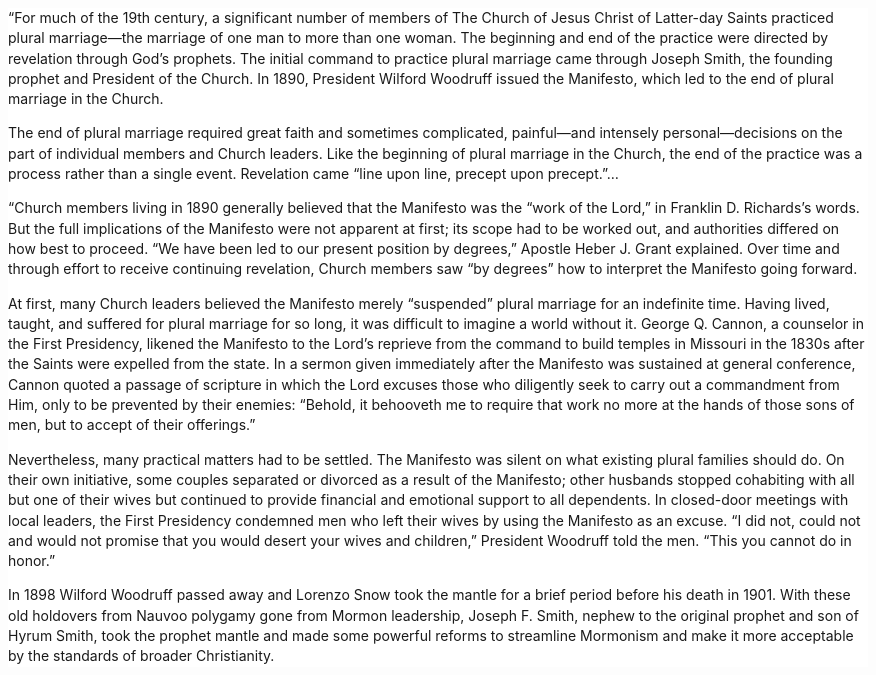 “For much of the 19th century, a significant number of members of The
Church of Jesus Christ of Latter-day Saints practiced plural
marriage—the marriage of one man to more than one woman. The beginning
and end of the practice were directed by revelation through God’s
prophets. The initial command to practice plural marriage came through
Joseph Smith, the founding prophet and President of the Church. In 1890,
President Wilford Woodruff issued the Manifesto, which led to the end of
plural marriage in the Church.

The end of plural marriage required great faith and sometimes
complicated, painful—and intensely personal—decisions on the part of
individual members and Church leaders. Like the beginning of plural
marriage in the Church, the end of the practice was a process rather
than a single event. Revelation came “line upon line, precept upon
precept.”…

“Church members living in 1890 generally believed that the Manifesto was
the “work of the Lord,” in Franklin D. Richards’s words. But the full
implications of the Manifesto were not apparent at first; its scope had
to be worked out, and authorities differed on how best to proceed. “We
have been led to our present position by degrees,” Apostle Heber J.
Grant explained. Over time and through effort to receive continuing
revelation, Church members saw “by degrees” how to interpret the
Manifesto going forward.

At first, many Church leaders believed the Manifesto merely “suspended”
plural marriage for an indefinite time. Having lived, taught, and
suffered for plural marriage for so long, it was difficult to imagine a
world without it. George Q. Cannon, a counselor in the First Presidency,
likened the Manifesto to the Lord’s reprieve from the command to build
temples in Missouri in the 1830s after the Saints were expelled from the
state. In a sermon given immediately after the Manifesto was sustained
at general conference, Cannon quoted a passage of scripture in which the
Lord excuses those who diligently seek to carry out a commandment from
Him, only to be prevented by their enemies: “Behold, it behooveth me to
require that work no more at the hands of those sons of men, but to
accept of their offerings.”

Nevertheless, many practical matters had to be settled. The Manifesto
was silent on what existing plural families should do. On their own
initiative, some couples separated or divorced as a result of the
Manifesto; other husbands stopped cohabiting with all but one of their
wives but continued to provide financial and emotional support to all
dependents. In closed-door meetings with local leaders, the First
Presidency condemned men who left their wives by using the Manifesto as
an excuse. “I did not, could not and would not promise that you would
desert your wives and children,” President Woodruff told the men. “This
you cannot do in honor.”

In 1898 Wilford Woodruff passed away and Lorenzo Snow took the mantle
for a brief period before his death in 1901. With these old holdovers
from Nauvoo polygamy gone from Mormon leadership, Joseph F. Smith,
nephew to the original prophet and son of Hyrum Smith, took the prophet
mantle and made some powerful reforms to streamline Mormonism and make
it more acceptable by the standards of broader Christianity.
